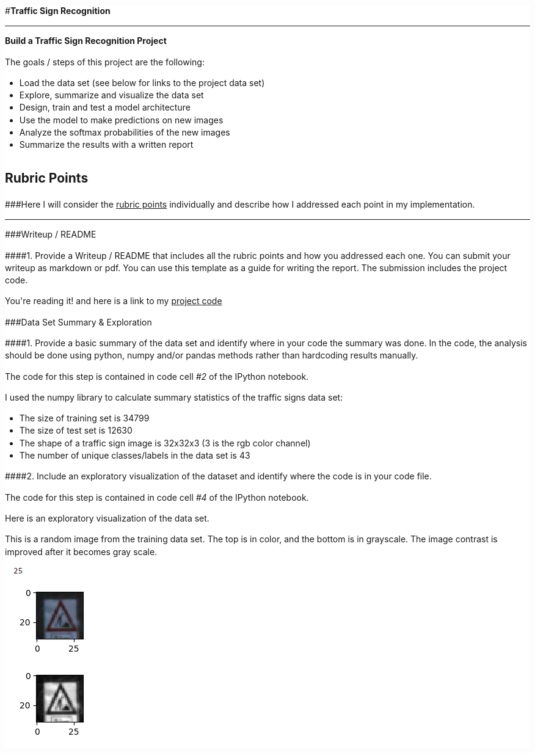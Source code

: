 #**Traffic Sign Recognition** 

---

**Build a Traffic Sign Recognition Project**

The goals / steps of this project are the following:
* Load the data set (see below for links to the project data set)
* Explore, summarize and visualize the data set
* Design, train and test a model architecture
* Use the model to make predictions on new images
* Analyze the softmax probabilities of the new images
* Summarize the results with a written report


[//]: # (Image References)

[image1]: ./examples/random_img_visual.png "Random Image Visualization"
[image2]: ./examples/signcount.png "Number of images per class in training data"
[image3]: ./examples/curveLeft.png "Curve Left"
[image4]: ./examples/Do-Not-Enter.jpg "Do Not Enter"
[image5]: ./examples/end-speed.PNG "End of Speed Limit (80km)"
[image6]: ./examples/stop.jpg "Stop"
[image7]: ./examples/wild-animal.png "Wild Animal Crossing"

## Rubric Points
###Here I will consider the [rubric points](https://review.udacity.com/#!/rubrics/481/view) individually and describe how I addressed each point in my implementation.  

---
###Writeup / README

####1. Provide a Writeup / README that includes all the rubric points and how you addressed each one. You can submit your writeup as markdown or pdf. You can use this template as a guide for writing the report. The submission includes the project code.

You're reading it! and here is a link to my [project code](https://github.com/miradesne/CarND-Traffic-Sign-Classifier-Project/blob/master/Traffic_Sign_Classifier.ipynb)

###Data Set Summary & Exploration

####1. Provide a basic summary of the data set and identify where in your code the summary was done. In the code, the analysis should be done using python, numpy and/or pandas methods rather than hardcoding results manually.

The code for this step is contained in code cell *#2* of the IPython notebook.  

I used the numpy library to calculate summary statistics of the traffic
signs data set:

* The size of training set is 34799
* The size of test set is 12630
* The shape of a traffic sign image is 32x32x3 (3 is the rgb color channel)
* The number of unique classes/labels in the data set is 43

####2. Include an exploratory visualization of the dataset and identify where the code is in your code file.

The code for this step is contained in code cell *#4* of the IPython notebook.  

Here is an exploratory visualization of the data set. 

This is a random image from the training data set. The top is in color, and the bottom is in grayscale. The image contrast is improved after it becomes gray scale. 

![alt text][image1]
